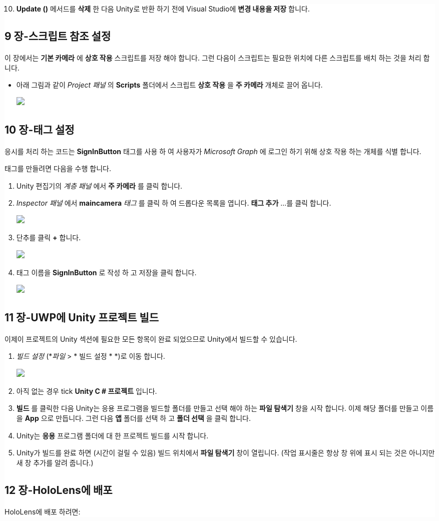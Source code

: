 10. **Update ()** 메서드를 **삭제** 한 다음 Unity로 반환 하기 전에 Visual Studio에 **변경 내용을 저장** 합니다.

## <a name="chapter-9---set-up-the-script-references"></a>9 장-스크립트 참조 설정

이 장에서는 **기본 카메라** 에 **상호 작용** 스크립트를 저장 해야 합니다. 그런 다음이 스크립트는 필요한 위치에 다른 스크립트를 배치 하는 것을 처리 합니다.

-  아래 그림과 같이 *Project 패널* 의 **Scripts** 폴더에서 스크립트 **상호 작용** 을 **주 카메라** 개체로 끌어 옵니다.

    ![](images/AzureLabs-Lab311-29.png)

## <a name="chapter-10---setting-up-the-tag"></a>10 장-태그 설정

응시를 처리 하는 코드는 **SignInButton** 태그를 사용 하 여 사용자가 *Microsoft Graph* 에 로그인 하기 위해 상호 작용 하는 개체를 식별 합니다.

태그를 만들려면 다음을 수행 합니다.

1.  Unity 편집기의 *계층 패널* 에서 **주 카메라** 를 클릭 합니다.

2.  *Inspector 패널* 에서 **maincamera** *태그* 를 클릭 하 여 드롭다운 목록을 엽니다. **태그 추가** ...를 클릭 합니다.

    ![](images/AzureLabs-Lab311-30.png)

3.  단추를 클릭 **+** 합니다.

    ![](images/AzureLabs-Lab311-31.png)

4.  태그 이름을 **SignInButton** 로 작성 하 고 저장을 클릭 합니다.

    ![](images/AzureLabs-Lab311-32.png)

## <a name="chapter-11---build-the-unity-project-to-uwp"></a>11 장-UWP에 Unity 프로젝트 빌드

이제이 프로젝트의 Unity 섹션에 필요한 모든 항목이 완료 되었으므로 Unity에서 빌드할 수 있습니다.

1.  *빌드 설정* (**파일* > * 빌드 설정 * *)로 이동 합니다.

    ![](images/AzureLabs-Lab311-33.png)

2.  아직 없는 경우 tick **Unity C \# 프로젝트** 입니다.

3.  **빌드** 를 클릭한 다음 Unity는 응용 프로그램을 빌드할 폴더를 만들고 선택 해야 하는 **파일 탐색기** 창을 시작 합니다. 이제 해당 폴더를 만들고 이름을 **App** 으로 만듭니다. 그런 다음 **앱** 폴더를 선택 하 고 **폴더 선택** 을 클릭 합니다.

4.  Unity는 **응용** 프로그램 폴더에 대 한 프로젝트 빌드를 시작 합니다.

5.  Unity가 빌드를 완료 하면 (시간이 걸릴 수 있음) 빌드 위치에서 **파일 탐색기** 창이 열립니다. (작업 표시줄은 항상 창 위에 표시 되는 것은 아니지만 새 창 추가를 알려 줍니다.)

## <a name="chapter-12---deploy-to-hololens"></a>12 장-HoloLens에 배포

HoloLens에 배포 하려면:
